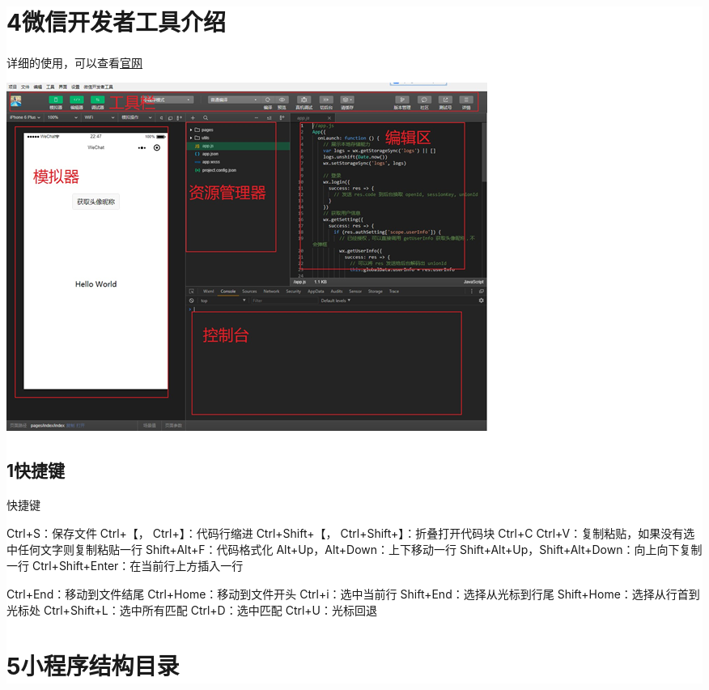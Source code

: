 # 4微信开发者⼯具介绍

详细的使⽤，可以查看[官⽹](https://developers.weixin.qq.com/miniprogram/dev/devtools/devtools.html)

![image-20210929214428335](assets/image-20210929214428335.png)

## 1快捷键

快捷键

Ctrl+S：保存文件
Ctrl+【， Ctrl+】：代码行缩进
Ctrl+Shift+【， Ctrl+Shift+】：折叠打开代码块
Ctrl+C Ctrl+V：复制粘贴，如果没有选中任何文字则复制粘贴一行
Shift+Alt+F：代码格式化
Alt+Up，Alt+Down：上下移动一行
Shift+Alt+Up，Shift+Alt+Down：向上向下复制一行
Ctrl+Shift+Enter：在当前行上方插入一行

Ctrl+End：移动到文件结尾
Ctrl+Home：移动到文件开头
Ctrl+i：选中当前行
Shift+End：选择从光标到行尾
Shift+Home：选择从行首到光标处
Ctrl+Shift+L：选中所有匹配
Ctrl+D：选中匹配
Ctrl+U：光标回退

# 5⼩程序结构⽬录
